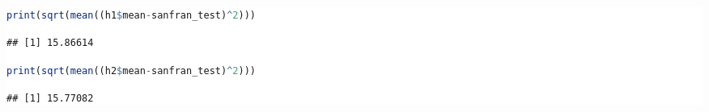 ``` r
print(sqrt(mean((h1$mean-sanfran_test)^2)))
```

    ## [1] 15.86614

``` r
print(sqrt(mean((h2$mean-sanfran_test)^2)))
```

    ## [1] 15.77082

